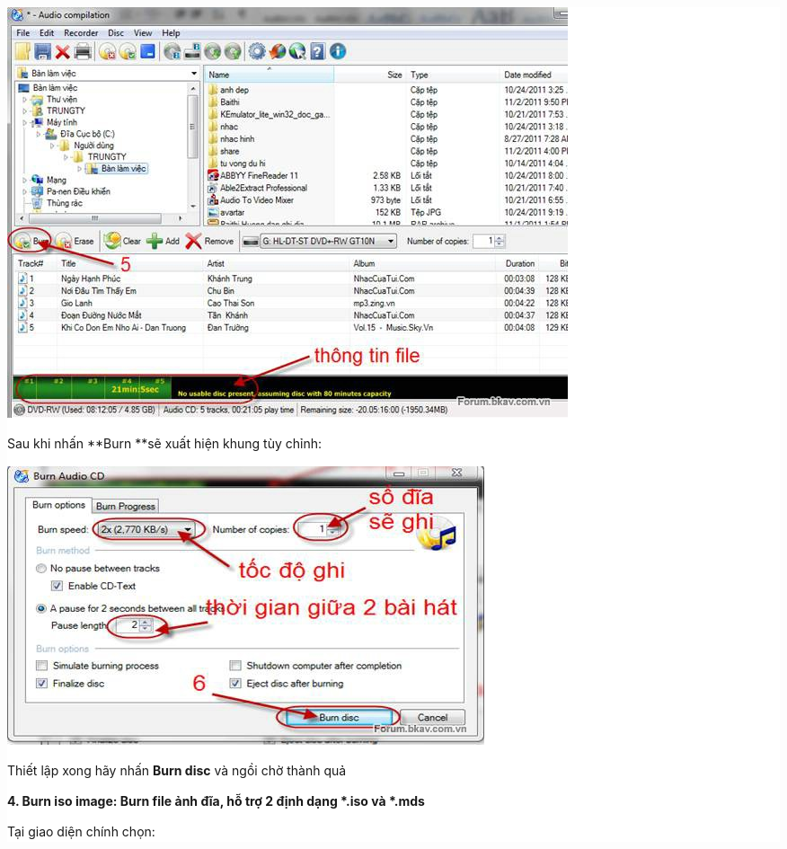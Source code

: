 ![](3.7.4-huong-dan-su-dung-phan-mem-ghi-dia-media/image94.png)


Sau khi nhấn **Burn **sẽ xuất hiện khung tùy chỉnh:

![](3.7.4-huong-dan-su-dung-phan-mem-ghi-dia-media/image95.png)


Thiết lập xong hãy nhấn **Burn disc** và ngồi chờ thành quả

**4. Burn iso image: Burn file ảnh đĩa, hỗ trợ 2 định dạng \*.iso và
\*.mds**

Tại giao diện chính chọn:
